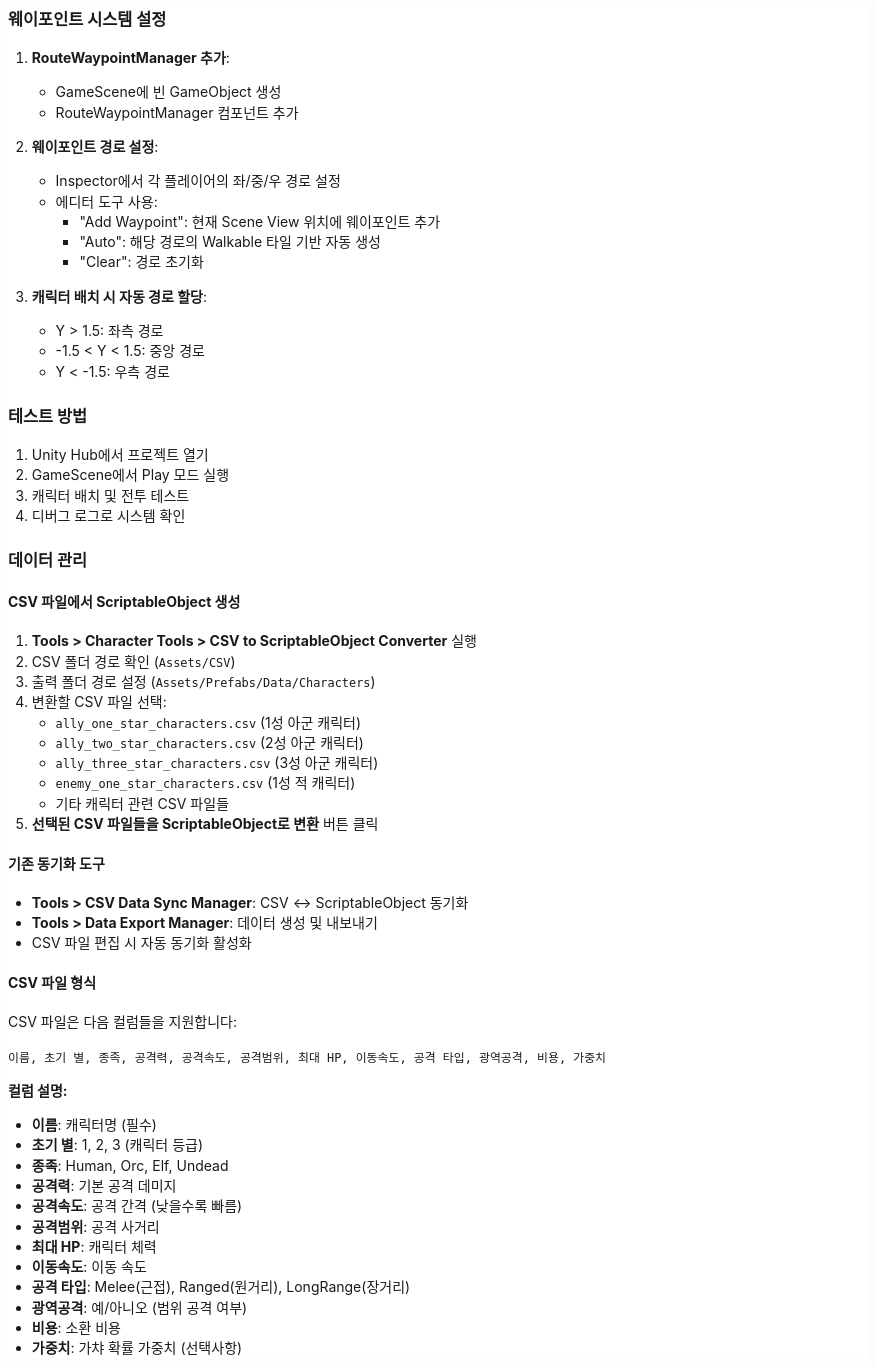 ### 웨이포인트 시스템 설정
1. **RouteWaypointManager 추가**:
   - GameScene에 빈 GameObject 생성
   - RouteWaypointManager 컴포넌트 추가
   
2. **웨이포인트 경로 설정**:
   - Inspector에서 각 플레이어의 좌/중/우 경로 설정
   - 에디터 도구 사용:
     - "Add Waypoint": 현재 Scene View 위치에 웨이포인트 추가
     - "Auto": 해당 경로의 Walkable 타일 기반 자동 생성
     - "Clear": 경로 초기화
   
3. **캐릭터 배치 시 자동 경로 할당**:
   - Y > 1.5: 좌측 경로
   - -1.5 < Y < 1.5: 중앙 경로  
   - Y < -1.5: 우측 경로

### 테스트 방법
1. Unity Hub에서 프로젝트 열기
2. GameScene에서 Play 모드 실행
3. 캐릭터 배치 및 전투 테스트
4. 디버그 로그로 시스템 확인

### 데이터 관리

#### CSV 파일에서 ScriptableObject 생성
1. **Tools > Character Tools > CSV to ScriptableObject Converter** 실행
2. CSV 폴더 경로 확인 (`Assets/CSV`)
3. 출력 폴더 경로 설정 (`Assets/Prefabs/Data/Characters`)
4. 변환할 CSV 파일 선택:
   - `ally_one_star_characters.csv` (1성 아군 캐릭터)
   - `ally_two_star_characters.csv` (2성 아군 캐릭터)  
   - `ally_three_star_characters.csv` (3성 아군 캐릭터)
   - `enemy_one_star_characters.csv` (1성 적 캐릭터)
   - 기타 캐릭터 관련 CSV 파일들
5. **선택된 CSV 파일들을 ScriptableObject로 변환** 버튼 클릭

#### 기존 동기화 도구
- **Tools > CSV Data Sync Manager**: CSV ↔ ScriptableObject 동기화
- **Tools > Data Export Manager**: 데이터 생성 및 내보내기
- CSV 파일 편집 시 자동 동기화 활성화

#### CSV 파일 형식
CSV 파일은 다음 컬럼들을 지원합니다:
```
이름, 초기 별, 종족, 공격력, 공격속도, 공격범위, 최대 HP, 이동속도, 공격 타입, 광역공격, 비용, 가중치
```

**컬럼 설명:**
- **이름**: 캐릭터명 (필수)
- **초기 별**: 1, 2, 3 (캐릭터 등급)
- **종족**: Human, Orc, Elf, Undead
- **공격력**: 기본 공격 데미지
- **공격속도**: 공격 간격 (낮을수록 빠름)
- **공격범위**: 공격 사거리
- **최대 HP**: 캐릭터 체력
- **이동속도**: 이동 속도
- **공격 타입**: Melee(근접), Ranged(원거리), LongRange(장거리)
- **광역공격**: 예/아니오 (범위 공격 여부)
- **비용**: 소환 비용
- **가중치**: 가챠 확률 가중치 (선택사항)
